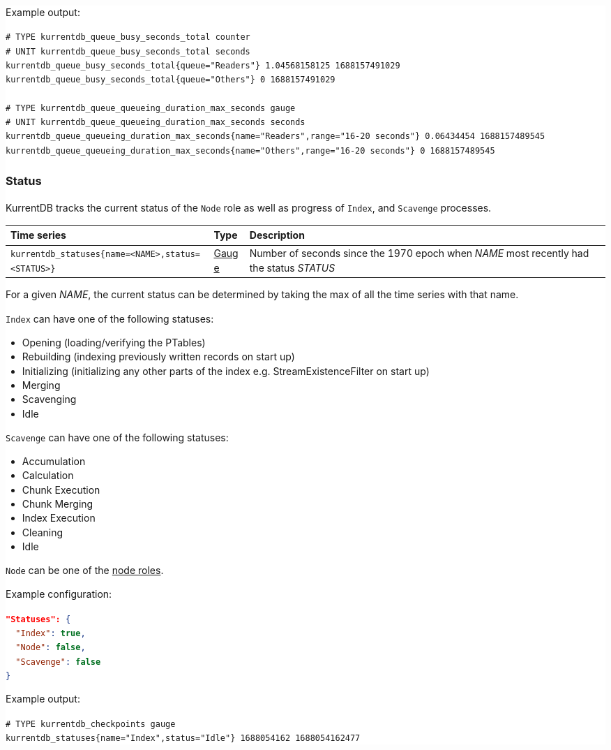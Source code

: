 Example output:
```
# TYPE kurrentdb_queue_busy_seconds_total counter
# UNIT kurrentdb_queue_busy_seconds_total seconds
kurrentdb_queue_busy_seconds_total{queue="Readers"} 1.04568158125 1688157491029
kurrentdb_queue_busy_seconds_total{queue="Others"} 0 1688157491029

# TYPE kurrentdb_queue_queueing_duration_max_seconds gauge
# UNIT kurrentdb_queue_queueing_duration_max_seconds seconds
kurrentdb_queue_queueing_duration_max_seconds{name="Readers",range="16-20 seconds"} 0.06434454 1688157489545
kurrentdb_queue_queueing_duration_max_seconds{name="Others",range="16-20 seconds"} 0 1688157489545
```

### Status

KurrentDB tracks the current status of the `Node` role  as well as  progress of  `Index`, and `Scavenge` processes.

| Time series                                       | Type                   | Description                                                                              |
|:--------------------------------------------------|:-----------------------|:-----------------------------------------------------------------------------------------|
| `kurrentdb_statuses{name=<NAME>,status=<STATUS>}` | [Gauge](#common-types) | Number of seconds since the 1970 epoch when _NAME_ most recently had the status _STATUS_ |

For a given _NAME_, the current status can be determined by taking the max of all the time series with that name.

`Index` can have one of the following statuses:
- Opening (loading/verifying the PTables)
- Rebuilding (indexing previously written records on start up)
- Initializing (initializing any other parts of the index e.g. StreamExistenceFilter on start up)
- Merging
- Scavenging
- Idle

`Scavenge` can have one of the following statuses:
- Accumulation
- Calculation
- Chunk Execution
- Chunk Merging
- Index Execution
- Cleaning
- Idle

`Node` can be one of the [node roles](../configuration/cluster.md#node-roles).

Example configuration:
```json
"Statuses": {
  "Index": true,
  "Node": false,
  "Scavenge": false
}
```

Example output:
```
# TYPE kurrentdb_checkpoints gauge
kurrentdb_statuses{name="Index",status="Idle"} 1688054162 1688054162477
```
